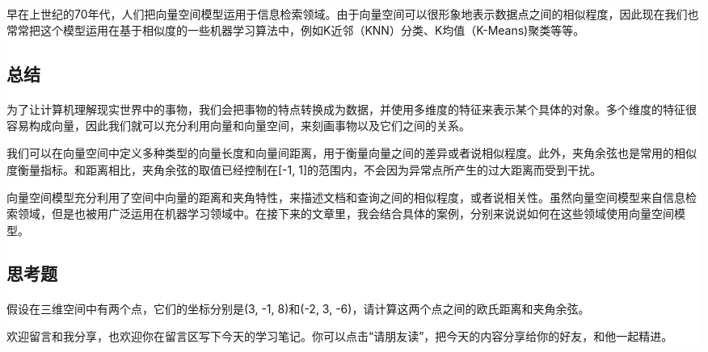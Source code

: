 早在上世纪的70年代，人们把向量空间模型运用于信息检索领域。由于向量空间可以很形象地表示数据点之间的相似程度，因此现在我们也常常把这个模型运用在基于相似度的一些机器学习算法中，例如K近邻（KNN）分类、K均值（K-Means\)聚类等等。

## 总结

为了让计算机理解现实世界中的事物，我们会把事物的特点转换成为数据，并使用多维度的特征来表示某个具体的对象。多个维度的特征很容易构成向量，因此我们就可以充分利用向量和向量空间，来刻画事物以及它们之间的关系。

我们可以在向量空间中定义多种类型的向量长度和向量间距离，用于衡量向量之间的差异或者说相似程度。此外，夹角余弦也是常用的相似度衡量指标。和距离相比，夹角余弦的取值已经控制在\[-1, 1\]的范围内，不会因为异常点所产生的过大距离而受到干扰。

向量空间模型充分利用了空间中向量的距离和夹角特性，来描述文档和查询之间的相似程度，或者说相关性。虽然向量空间模型来自信息检索领域，但是也被用广泛运用在机器学习领域中。在接下来的文章里，我会结合具体的案例，分别来说说如何在这些领域使用向量空间模型。

## 思考题

假设在三维空间中有两个点，它们的坐标分别是\(3, \-1, 8\)和\(-2, 3, \-6\)，请计算这两个点之间的欧氏距离和夹角余弦。

欢迎留言和我分享，也欢迎你在留言区写下今天的学习笔记。你可以点击“请朋友读”，把今天的内容分享给你的好友，和他一起精进。